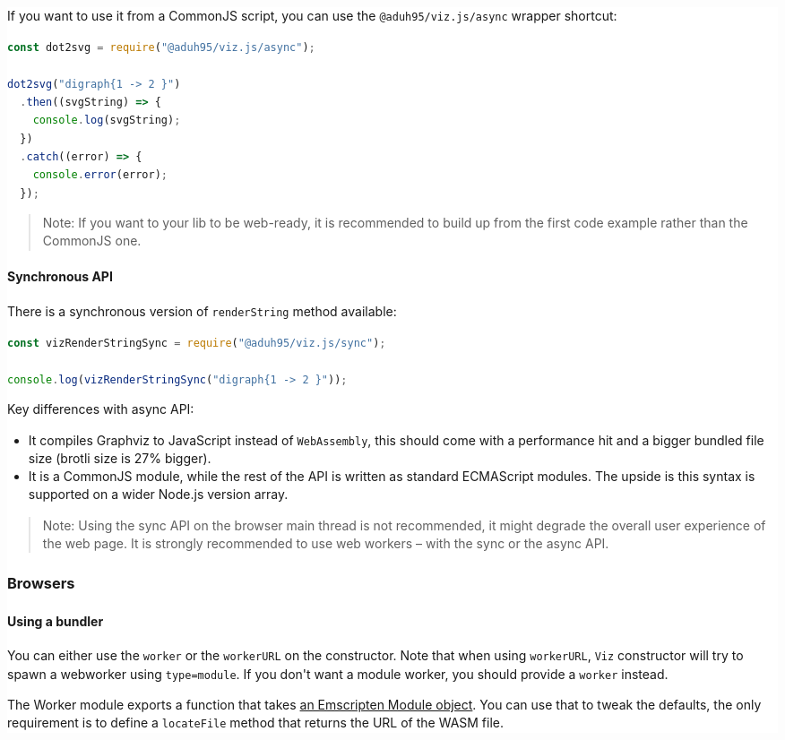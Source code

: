 If you want to use it from a CommonJS script, you can use the
`@aduh95/viz.js/async` wrapper shortcut:

```js
const dot2svg = require("@aduh95/viz.js/async");

dot2svg("digraph{1 -> 2 }")
  .then((svgString) => {
    console.log(svgString);
  })
  .catch((error) => {
    console.error(error);
  });
```

> Note: If you want to your lib to be web-ready, it is recommended to build up
> from the first code example rather than the CommonJS one.

#### Synchronous API

There is a synchronous version of `renderString` method available:

```js
const vizRenderStringSync = require("@aduh95/viz.js/sync");

console.log(vizRenderStringSync("digraph{1 -> 2 }"));
```

Key differences with async API:

- It compiles Graphviz to JavaScript instead of `WebAssembly`, this should come
  with a performance hit and a bigger bundled file size (brotli size is 27%
  bigger).
- It is a CommonJS module, while the rest of the API is written as standard
  ECMAScript modules. The upside is this syntax is supported on a wider Node.js
  version array.

> Note: Using the sync API on the browser main thread is not recommended, it
> might degrade the overall user experience of the web page. It is strongly
> recommended to use web workers – with the sync or the async API.

### Browsers

#### Using a bundler

You can either use the `worker` or the `workerURL` on the constructor. Note that
when using `workerURL`, `Viz` constructor will try to spawn a webworker using
`type=module`. If you don't want a module worker, you should provide a `worker`
instead.

The Worker module exports a function that takes
[an Emscripten Module object](https://emscripten.org/docs/api_reference/module.html#affecting-execution).
You can use that to tweak the defaults, the only requirement is to define a
`locateFile` method that returns the URL of the WASM file.
